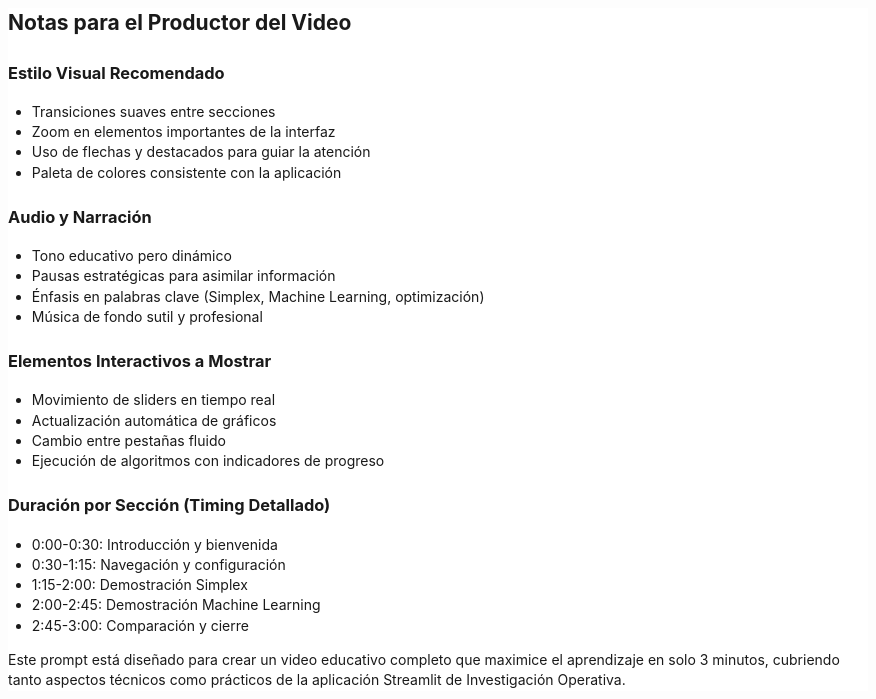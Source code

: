 ## Notas para el Productor del Video

### Estilo Visual Recomendado
- Transiciones suaves entre secciones
- Zoom en elementos importantes de la interfaz
- Uso de flechas y destacados para guiar la atención
- Paleta de colores consistente con la aplicación

### Audio y Narración
- Tono educativo pero dinámico
- Pausas estratégicas para asimilar información
- Énfasis en palabras clave (Simplex, Machine Learning, optimización)
- Música de fondo sutil y profesional

### Elementos Interactivos a Mostrar
- Movimiento de sliders en tiempo real
- Actualización automática de gráficos
- Cambio entre pestañas fluido
- Ejecución de algoritmos con indicadores de progreso

### Duración por Sección (Timing Detallado)
- 0:00-0:30: Introducción y bienvenida
- 0:30-1:15: Navegación y configuración
- 1:15-2:00: Demostración Simplex
- 2:00-2:45: Demostración Machine Learning
- 2:45-3:00: Comparación y cierre

Este prompt está diseñado para crear un video educativo completo que maximice el aprendizaje en solo 3 minutos, cubriendo tanto aspectos técnicos como prácticos de la aplicación Streamlit de Investigación Operativa.